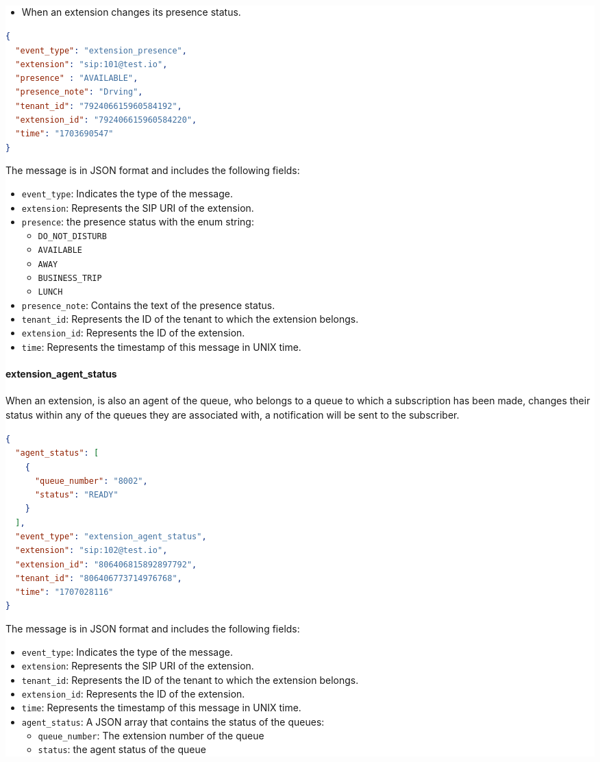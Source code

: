 * When an extension changes its presence status.

```json
{
  "event_type": "extension_presence",
  "extension": "sip:101@test.io",
  "presence" : "AVAILABLE",
  "presence_note": "Drving",
  "tenant_id": "792406615960584192",
  "extension_id": "792406615960584220",
  "time": "1703690547"
}
```

The message is in JSON format and includes the following fields:

* `event_type`: Indicates the type of the message.
* `extension`: Represents the SIP URI of the extension.
* `presence`: the presence status with the enum string:&#x20;
  * `DO_NOT_DISTURB`
  * `AVAILABLE`
  * `AWAY`
  * `BUSINESS_TRIP`
  * `LUNCH`
* `presence_note`: Contains the text of the presence status.
* `tenant_id`: Represents the ID of the tenant to which the extension belongs.
* `extension_id`: Represents the ID of the extension.
* `time`: Represents the timestamp of this message in UNIX time.

#### extension\_agent\_status

When an extension, is also an agent of the queue, who belongs to a queue to which a subscription has been made, changes their status within any of the queues they are associated with, a notification will be sent to the subscriber.

```json
{
  "agent_status": [
    {
      "queue_number": "8002",
      "status": "READY"
    }
  ],
  "event_type": "extension_agent_status",
  "extension": "sip:102@test.io",
  "extension_id": "806406815892897792",
  "tenant_id": "806406773714976768",
  "time": "1707028116"
}
```

The message is in JSON format and includes the following fields:

* `event_type`: Indicates the type of the message.
* `extension`: Represents the SIP URI of the extension.
* `tenant_id`: Represents the ID of the tenant to which the extension belongs.
* `extension_id`: Represents the ID of the extension.
* `time`: Represents the timestamp of this message in UNIX time.
* `agent_status`: A JSON array that contains the status of the queues:
  * `queue_number`: The extension number of the queue
  * `status`: the agent status of the queue
